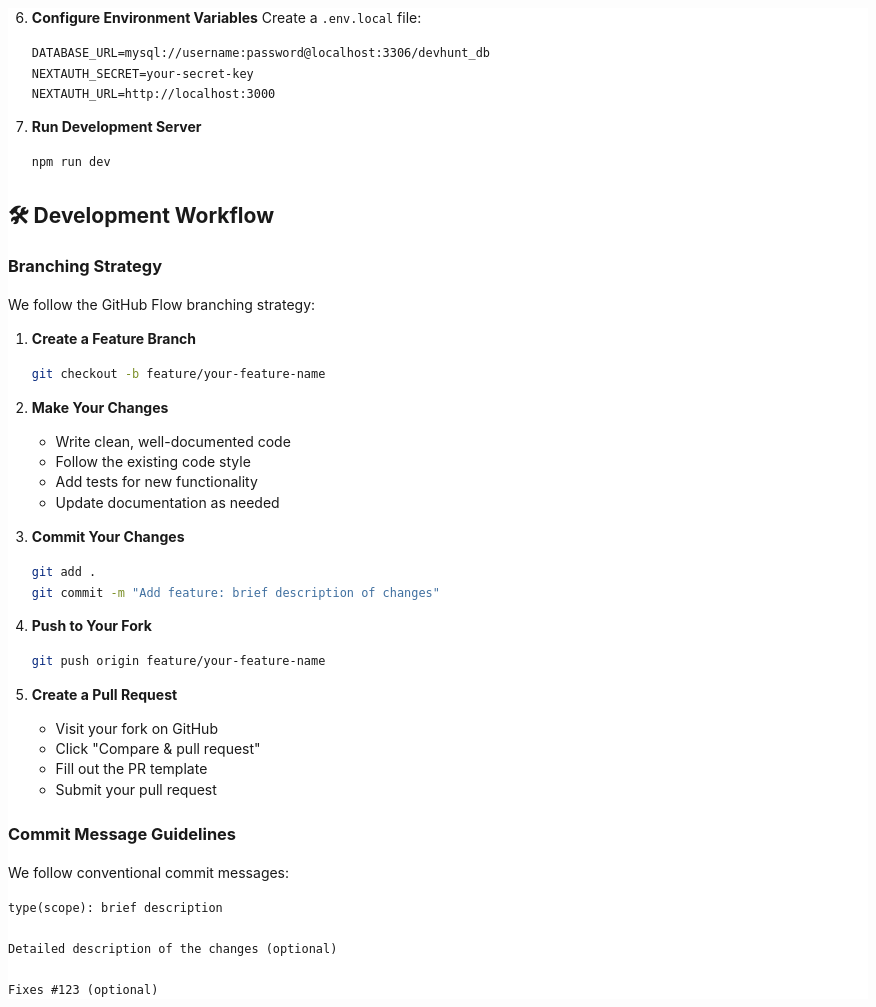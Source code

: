 6. **Configure Environment Variables**
   Create a `.env.local` file:
   ```env
   DATABASE_URL=mysql://username:password@localhost:3306/devhunt_db
   NEXTAUTH_SECRET=your-secret-key
   NEXTAUTH_URL=http://localhost:3000
   ```

7. **Run Development Server**
   ```bash
   npm run dev
   ```

## 🛠️ Development Workflow

### Branching Strategy
We follow the GitHub Flow branching strategy:

1. **Create a Feature Branch**
   ```bash
   git checkout -b feature/your-feature-name
   ```

2. **Make Your Changes**
   - Write clean, well-documented code
   - Follow the existing code style
   - Add tests for new functionality
   - Update documentation as needed

3. **Commit Your Changes**
   ```bash
   git add .
   git commit -m "Add feature: brief description of changes"
   ```

4. **Push to Your Fork**
   ```bash
   git push origin feature/your-feature-name
   ```

5. **Create a Pull Request**
   - Visit your fork on GitHub
   - Click "Compare & pull request"
   - Fill out the PR template
   - Submit your pull request

### Commit Message Guidelines
We follow conventional commit messages:

```
type(scope): brief description

Detailed description of the changes (optional)

Fixes #123 (optional)
```
